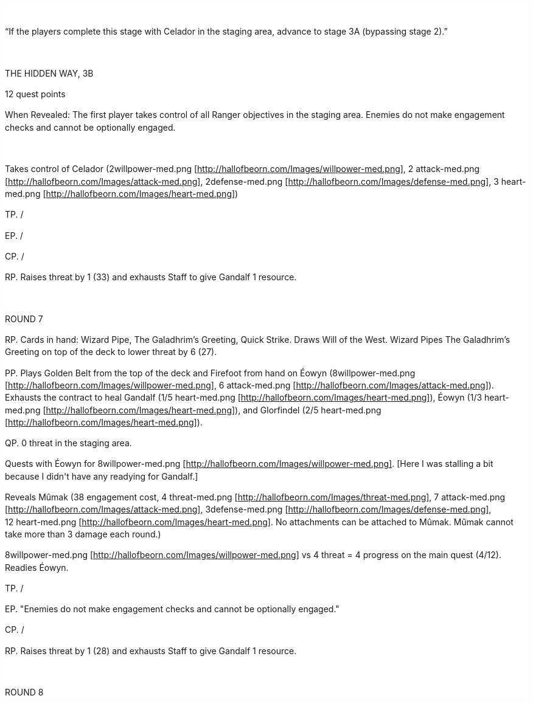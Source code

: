  

“If the players complete this stage with Celador in the staging area, advance to stage 3A (bypassing stage 2).”

 

THE HIDDEN WAY, 3B

12 quest points

When Revealed: The first player takes control of all Ranger objectives in the staging area. Enemies do not make engagement checks and cannot be optionally engaged.

 

Takes control of Celador (2willpower-med.png [http://hallofbeorn.com/Images/willpower-med.png], 2 attack-med.png [http://hallofbeorn.com/Images/attack-med.png], 2defense-med.png [http://hallofbeorn.com/Images/defense-med.png], 3 heart-med.png [http://hallofbeorn.com/Images/heart-med.png])

TP. /

EP. /

CP. /

RP. Raises threat by 1 (33) and exhausts Staff to give Gandalf 1 resource.

 

ROUND 7

RP. Cards in hand: Wizard Pipe, The Galadhrim’s Greeting, Quick Strike. Draws Will of the West. Wizard Pipes The Galadhrim’s Greeting on top of the deck to lower threat by 6 (27).

PP. Plays Golden Belt from the top of the deck and Firefoot from hand on Éowyn (8willpower-med.png [http://hallofbeorn.com/Images/willpower-med.png], 6 attack-med.png [http://hallofbeorn.com/Images/attack-med.png]). Exhausts the contract to heal Gandalf (1/5 heart-med.png [http://hallofbeorn.com/Images/heart-med.png]), Éowyn (1/3 heart-med.png [http://hallofbeorn.com/Images/heart-med.png]), and Glorfindel (2/5 heart-med.png [http://hallofbeorn.com/Images/heart-med.png]).

QP. 0 threat in the staging area.

Quests with Éowyn for 8willpower-med.png [http://hallofbeorn.com/Images/willpower-med.png]. [Here I was stalling a bit because I didn't have any readying for Gandalf.]

Reveals Mûmak (38 engagement cost, 4 threat-med.png [http://hallofbeorn.com/Images/threat-med.png], 7 attack-med.png [http://hallofbeorn.com/Images/attack-med.png], 3defense-med.png [http://hallofbeorn.com/Images/defense-med.png], 12 heart-med.png [http://hallofbeorn.com/Images/heart-med.png]. No attachments can be attached to Mûmak. Mûmak cannot take more than 3 damage each round.)

8willpower-med.png [http://hallofbeorn.com/Images/willpower-med.png] vs 4 threat = 4 progress on the main quest (4/12). Readies Éowyn.

TP. /

EP. "Enemies do not make engagement checks and cannot be optionally engaged."

CP. /

RP. Raises threat by 1 (28) and exhausts Staff to give Gandalf 1 resource.

 

ROUND 8
